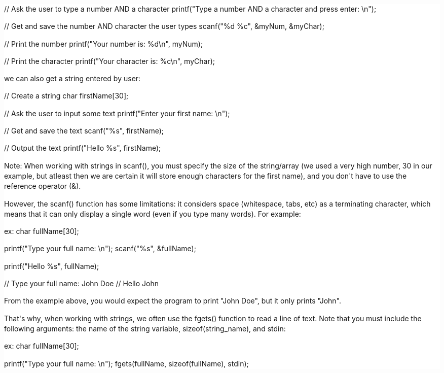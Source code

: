 // Ask the user to type a number AND a character
printf("Type a number AND a character and press enter: \n");

// Get and save the number AND character the user types
scanf("%d %c", &myNum, &myChar);

// Print the number
printf("Your number is: %d\n", myNum);

// Print the character
printf("Your character is: %c\n", myChar);


we can also get a string entered by user:


// Create a string
char firstName[30];

// Ask the user to input some text
printf("Enter your first name: \n");

// Get and save the text
scanf("%s", firstName);

// Output the text
printf("Hello %s", firstName);


Note: When working with strings in scanf(), you must specify the size of the string/array (we used a very high number, 30 in our example, but atleast then we are certain it will store enough characters for the first name), and you don't have to use the reference operator (&).

However, the scanf() function has some limitations: it considers space (whitespace, tabs, etc) as a terminating character, which means that it can only display a single word (even if you type many words). For example:

ex:
char fullName[30];

printf("Type your full name: \n");
scanf("%s", &fullName);

printf("Hello %s", fullName);

// Type your full name: John Doe
// Hello John


From the example above, you would expect the program to print "John Doe", but it only prints "John".

That's why, when working with strings, we often use the fgets() function to read a line of text. Note that you must include the following arguments: the name of the string variable, sizeof(string_name), and stdin:

ex:
char fullName[30];

printf("Type your full name: \n");
fgets(fullName, sizeof(fullName), stdin);
